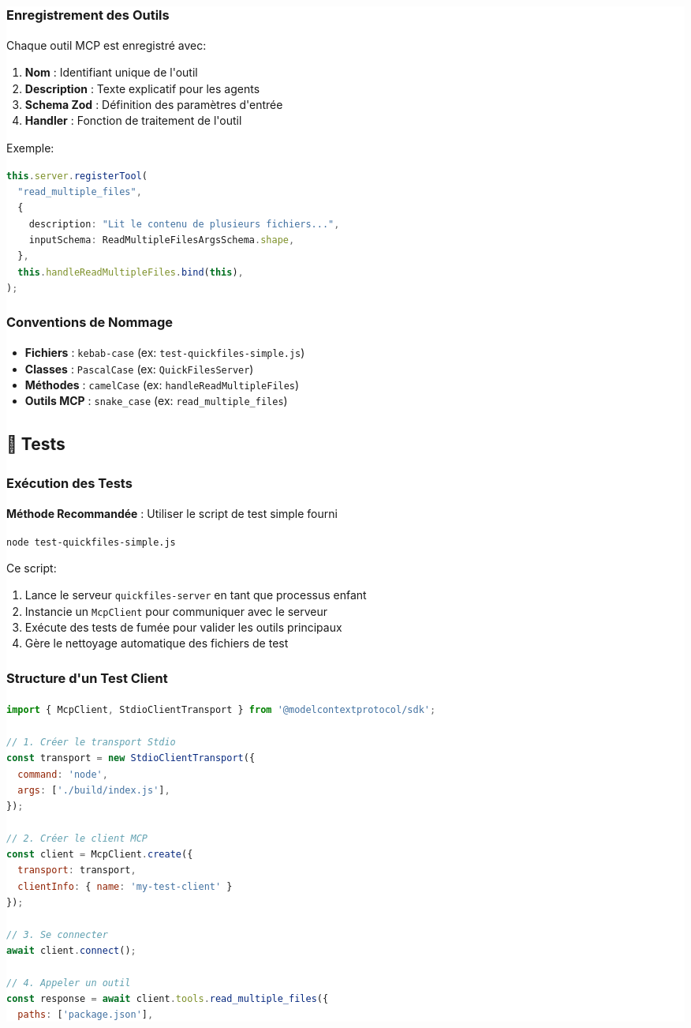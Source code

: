 ### Enregistrement des Outils

Chaque outil MCP est enregistré avec:
1. **Nom** : Identifiant unique de l'outil
2. **Description** : Texte explicatif pour les agents
3. **Schema Zod** : Définition des paramètres d'entrée
4. **Handler** : Fonction de traitement de l'outil

Exemple:
```typescript
this.server.registerTool(
  "read_multiple_files",
  {
    description: "Lit le contenu de plusieurs fichiers...",
    inputSchema: ReadMultipleFilesArgsSchema.shape,
  },
  this.handleReadMultipleFiles.bind(this),
);
```

### Conventions de Nommage

- **Fichiers** : `kebab-case` (ex: `test-quickfiles-simple.js`)
- **Classes** : `PascalCase` (ex: `QuickFilesServer`)
- **Méthodes** : `camelCase` (ex: `handleReadMultipleFiles`)
- **Outils MCP** : `snake_case` (ex: `read_multiple_files`)

## 🧪 Tests

### Exécution des Tests

**Méthode Recommandée** : Utiliser le script de test simple fourni

```bash
node test-quickfiles-simple.js
```

Ce script:
1. Lance le serveur `quickfiles-server` en tant que processus enfant
2. Instancie un `McpClient` pour communiquer avec le serveur
3. Exécute des tests de fumée pour valider les outils principaux
4. Gère le nettoyage automatique des fichiers de test

### Structure d'un Test Client

```javascript
import { McpClient, StdioClientTransport } from '@modelcontextprotocol/sdk';

// 1. Créer le transport Stdio
const transport = new StdioClientTransport({
  command: 'node',
  args: ['./build/index.js'],
});

// 2. Créer le client MCP
const client = McpClient.create({
  transport: transport,
  clientInfo: { name: 'my-test-client' }
});

// 3. Se connecter
await client.connect();

// 4. Appeler un outil
const response = await client.tools.read_multiple_files({
  paths: ['package.json'],
```